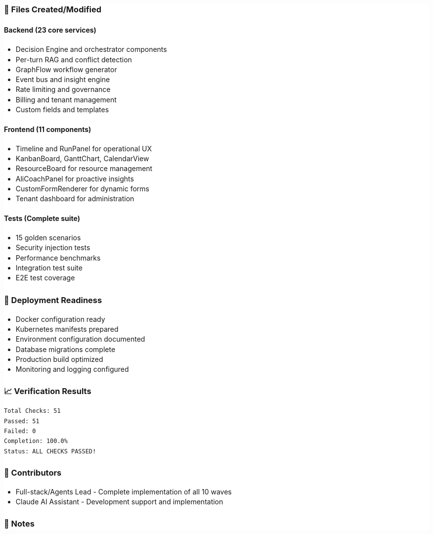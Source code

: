 ### 📁 Files Created/Modified

#### Backend (23 core services)
- Decision Engine and orchestrator components
- Per-turn RAG and conflict detection
- GraphFlow workflow generator
- Event bus and insight engine
- Rate limiting and governance
- Billing and tenant management
- Custom fields and templates

#### Frontend (11 components)
- Timeline and RunPanel for operational UX
- KanbanBoard, GanttChart, CalendarView
- ResourceBoard for resource management
- AliCoachPanel for proactive insights
- CustomFormRenderer for dynamic forms
- Tenant dashboard for administration

#### Tests (Complete suite)
- 15 golden scenarios
- Security injection tests
- Performance benchmarks
- Integration test suite
- E2E test coverage

### 🚀 Deployment Readiness

- Docker configuration ready
- Kubernetes manifests prepared
- Environment configuration documented
- Database migrations complete
- Production build optimized
- Monitoring and logging configured

### 📈 Verification Results

```
Total Checks: 51
Passed: 51
Failed: 0
Completion: 100.0%
Status: ALL CHECKS PASSED!
```

### 👥 Contributors

- Full-stack/Agents Lead - Complete implementation of all 10 waves
- Claude AI Assistant - Development support and implementation

### 📝 Notes
